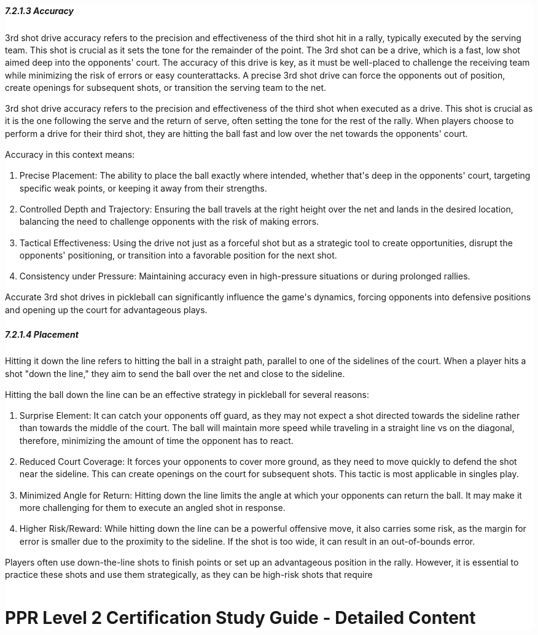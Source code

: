 ##### 7.2.1.3 Accuracy
3rd shot drive accuracy refers to the precision and effectiveness of the third shot hit in a rally, typically executed by the serving team. This shot is crucial as it sets the tone for the remainder of the point. The 3rd shot can be a drive, which is a fast, low shot aimed deep into the opponents' court. The accuracy of this drive is key, as it must be well-placed to challenge the receiving team while minimizing the risk of errors or easy counterattacks. A precise 3rd shot drive can force the opponents out of position, create openings for subsequent shots, or transition the serving team to the net.

3rd shot drive accuracy refers to the precision and effectiveness of the third shot when executed as a drive. This shot is crucial as it is the one following the serve and the return of serve, often setting the tone for the rest of the rally. When players choose to perform a drive for their third shot, they are hitting the ball fast and low over the net towards the opponents' court.

Accuracy in this context means:

1. Precise Placement: The ability to place the ball exactly where intended, whether that's deep in the opponents' court, targeting specific weak points, or keeping it away from their strengths.

2. Controlled Depth and Trajectory: Ensuring the ball travels at the right height over the net and lands in the desired location, balancing the need to challenge opponents with the risk of making errors.

3. Tactical Effectiveness: Using the drive not just as a forceful shot but as a strategic tool to create opportunities, disrupt the opponents' positioning, or transition into a favorable position for the next shot.

4. Consistency under Pressure: Maintaining accuracy even in high-pressure situations or during prolonged rallies.

Accurate 3rd shot drives in pickleball can significantly influence the game's dynamics, forcing opponents into defensive positions and opening up the court for advantageous plays.

##### 7.2.1.4 Placement
Hitting it down the line refers to hitting the ball in a straight path, parallel to one of the sidelines of the court. When a player hits a shot "down the line," they aim to send the ball over the net and close to the sideline.

Hitting the ball down the line can be an effective strategy in pickleball for several reasons:

1. Surprise Element: It can catch your opponents off guard, as they may not expect a shot directed towards the sideline rather than towards the middle of the court. The ball will maintain more speed while traveling in a straight line vs on the diagonal, therefore, minimizing the amount of time the opponent has to react.

2. Reduced Court Coverage: It forces your opponents to cover more ground, as they need to move quickly to defend the shot near the sideline. This can create openings on the court for subsequent shots. This tactic is most applicable in singles play.

3. Minimized Angle for Return: Hitting down the line limits the angle at which your opponents can return the ball. It may make it more challenging for them to execute an angled shot in response.

4. Higher Risk/Reward: While hitting down the line can be a powerful offensive move, it also carries some risk, as the margin for error is smaller due to the proximity to the sideline. If the shot is too wide, it can result in an out-of-bounds error.

Players often use down-the-line shots to finish points or set up an advantageous position in the rally. However, it is essential to practice these shots and use them strategically, as they can be high-risk shots that require
# PPR Level 2 Certification Study Guide - Detailed Content
